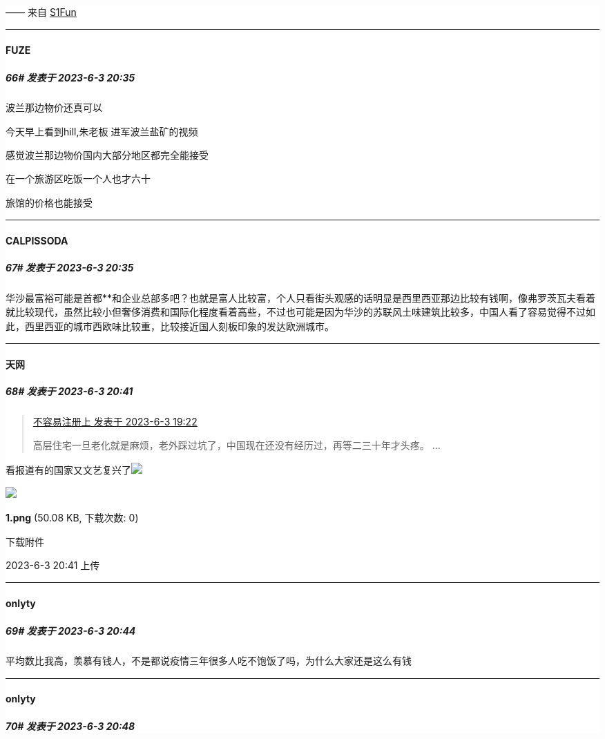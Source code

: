 —— 来自 [S1Fun](https://s1fun.koalcat.com)


*****

####  FUZE  
##### 66#       发表于 2023-6-3 20:35

波兰那边物价还真可以

今天早上看到hill,朱老板 进军波兰盐矿的视频

感觉波兰那边物价国内大部分地区都完全能接受

在一个旅游区吃饭一个人也才六十

旅馆的价格也能接受

*****

####  CALPISSODA  
##### 67#       发表于 2023-6-3 20:35

华沙最富裕可能是首都**和企业总部多吧？也就是富人比较富，个人只看街头观感的话明显是西里西亚那边比较有钱啊，像弗罗茨瓦夫看着就比较现代，虽然比较小但奢侈消费和国际化程度看着高些，不过也可能是因为华沙的苏联风土味建筑比较多，中国人看了容易觉得不过如此，西里西亚的城市西欧味比较重，比较接近国人刻板印象的发达欧洲城市。

*****

####  天网  
##### 68#       发表于 2023-6-3 20:41

<blockquote><a href="httphttps://bbs.saraba1st.com/2b/forum.php?mod=redirect&amp;goto=findpost&amp;pid=61104526&amp;ptid=2138167" target="_blank">不容易注册上 发表于 2023-6-3 19:22</a>

高层住宅一旦老化就是麻烦，老外踩过坑了，中国现在还没有经历过，再等二三十年才头疼。 ...</blockquote>
看报道有的国家又文艺复兴了<img src="https://static.saraba1st.com/image/smiley/face2017/067.png" referrerpolicy="no-referrer">

<img src="https://img.saraba1st.com/forum/202306/03/204143pdu49izdrzx89cai.png" referrerpolicy="no-referrer">

<strong>1.png</strong> (50.08 KB, 下载次数: 0)

下载附件

2023-6-3 20:41 上传

*****

####  onlyty  
##### 69#       发表于 2023-6-3 20:44

平均数比我高，羡慕有钱人，不是都说疫情三年很多人吃不饱饭了吗，为什么大家还是这么有钱


*****

####  onlyty  
##### 70#       发表于 2023-6-3 20:48
